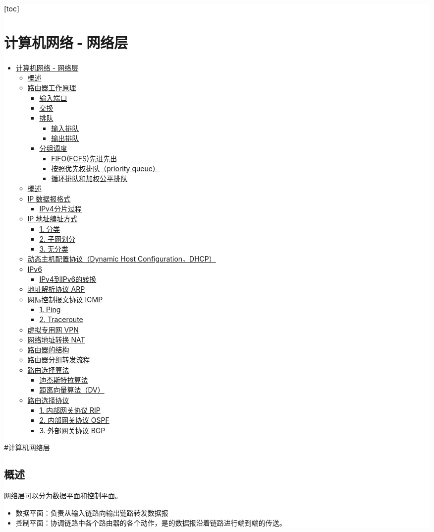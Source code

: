 [toc]

# 计算机网络 - 网络层



- [计算机网络 - 网络层](#计算机网络---网络层)
  - [概述](#概述)
  - [路由器工作原理](#路由器工作原理)
    - [输入端口](#输入端口)
    - [交换](#交换)
    - [排队](#排队)
      - [输入排队](#输入排队)
      - [输出排队](#输出排队)
    - [分组调度](#分组调度)
      - [FIFO(FCFS)先进先出](#fifofcfs先进先出)
      - [按照优先权排队（priority queue）](#按照优先权排队priority-queue)
      - [循环排队和加权公平排队](#循环排队和加权公平排队)
  - [概述](#概述-1)
  - [IP 数据报格式](#ip-数据报格式)
    - [IPv4分片过程](#ipv4分片过程)
  - [IP 地址编址方式](#ip-地址编址方式)
    - [1. 分类](#1-分类)
    - [2. 子网划分](#2-子网划分)
    - [3. 无分类](#3-无分类)
  - [动态主机配置协议（Dynamic Host Configuration，DHCP）](#动态主机配置协议dynamic-host-configurationdhcp)
  - [IPv6](#ipv6)
    - [IPv4到IPv6的转换](#ipv4到ipv6的转换)
  - [地址解析协议 ARP](#地址解析协议-arp)
  - [网际控制报文协议 ICMP](#网际控制报文协议-icmp)
    - [1. Ping](#1-ping)
    - [2. Traceroute](#2-traceroute)
  - [虚拟专用网 VPN](#虚拟专用网-vpn)
  - [网络地址转换 NAT](#网络地址转换-nat)
  - [路由器的结构](#路由器的结构)
  - [路由器分组转发流程](#路由器分组转发流程)
  - [路由选择算法](#路由选择算法)
    - [迪杰斯特拉算法](#迪杰斯特拉算法)
    - [距离向量算法（DV）](#距离向量算法dv)
  - [路由选择协议](#路由选择协议)
    - [1. 内部网关协议 RIP](#1-内部网关协议-rip)
    - [2. 内部网关协议 OSPF](#2-内部网关协议-ospf)
    - [3. 外部网关协议 BGP](#3-外部网关协议-bgp)



#计算机网络层

## 概述

网络层可以分为数据平面和控制平面。

- 数据平面：负责从输入链路向输出链路转发数据报
- 控制平面：协调链路中各个路由器的各个动作，是的数据报沿着链路进行端到端的传送。
